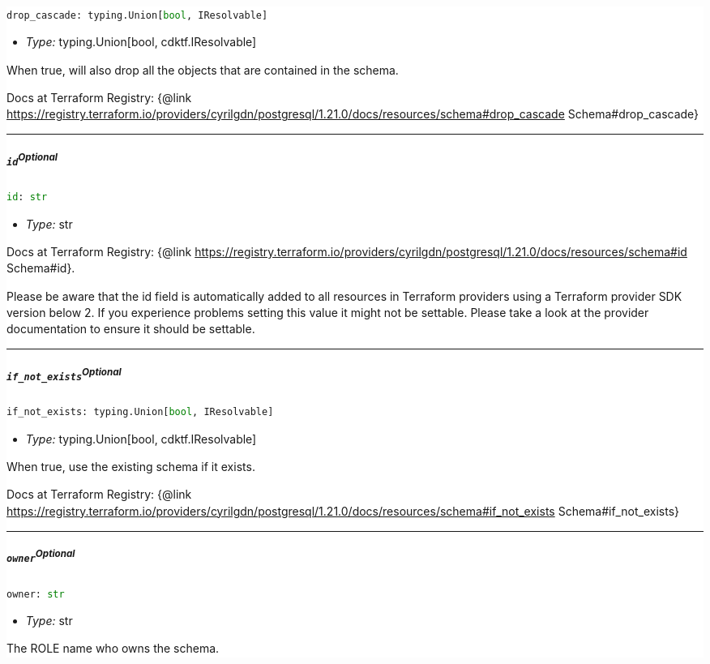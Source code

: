 ```python
drop_cascade: typing.Union[bool, IResolvable]
```

- *Type:* typing.Union[bool, cdktf.IResolvable]

When true, will also drop all the objects that are contained in the schema.

Docs at Terraform Registry: {@link https://registry.terraform.io/providers/cyrilgdn/postgresql/1.21.0/docs/resources/schema#drop_cascade Schema#drop_cascade}

---

##### `id`<sup>Optional</sup> <a name="id" id="@cdktf/provider-postgresql.schema.SchemaConfig.property.id"></a>

```python
id: str
```

- *Type:* str

Docs at Terraform Registry: {@link https://registry.terraform.io/providers/cyrilgdn/postgresql/1.21.0/docs/resources/schema#id Schema#id}.

Please be aware that the id field is automatically added to all resources in Terraform providers using a Terraform provider SDK version below 2.
If you experience problems setting this value it might not be settable. Please take a look at the provider documentation to ensure it should be settable.

---

##### `if_not_exists`<sup>Optional</sup> <a name="if_not_exists" id="@cdktf/provider-postgresql.schema.SchemaConfig.property.ifNotExists"></a>

```python
if_not_exists: typing.Union[bool, IResolvable]
```

- *Type:* typing.Union[bool, cdktf.IResolvable]

When true, use the existing schema if it exists.

Docs at Terraform Registry: {@link https://registry.terraform.io/providers/cyrilgdn/postgresql/1.21.0/docs/resources/schema#if_not_exists Schema#if_not_exists}

---

##### `owner`<sup>Optional</sup> <a name="owner" id="@cdktf/provider-postgresql.schema.SchemaConfig.property.owner"></a>

```python
owner: str
```

- *Type:* str

The ROLE name who owns the schema.
